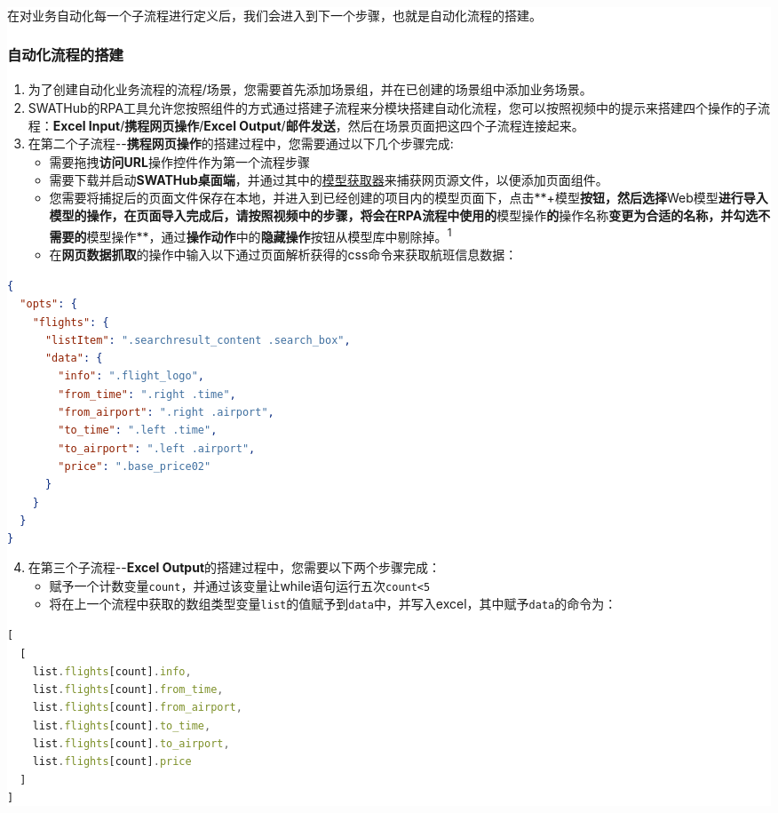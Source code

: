 在对业务自动化每一个子流程进行定义后，我们会进入到下一个步骤，也就是自动化流程的搭建。

<video width="720" controls>
	<source src="cn/assets/video/guide-rpa-01.mp4" type="video/mp4">
	The browser does not support video.</video>


### 自动化流程的搭建

1. 为了创建自动化业务流程的流程/场景，您需要首先添加场景组，并在已创建的场景组中添加业务场景。
2. SWATHub的RPA工具允许您按照组件的方式通过搭建子流程来分模块搭建自动化流程，您可以按照视频中的提示来搭建四个操作的子流程：**Excel Input**/**携程网页操作**/**Excel Output**/**邮件发送**，然后在场景页面把这四个子流程连接起来。
3. 在第二个子流程--**携程网页操作**的搭建过程中，您需要通过以下几个步骤完成:
	* 需要拖拽**访问URL**操作控件作为第一个流程步骤
	* 需要下载并启动**SWATHub桌面端**，并通过其中的[模型获取器](desktop_model_capture_tool.md)来捕获网页源文件，以便添加页面组件。
	* 您需要将捕捉后的页面文件保存在本地，并进入到已经创建的项目内的模型页面下，点击**+模型**按钮，然后选择**Web模型**进行导入模型的操作，在页面导入完成后，请按照视频中的步骤，将会在RPA流程中使用的**模型操作**的**操作名称**变更为合适的名称，并勾选不需要的**模型操作**，通过**操作动作**中的**隐藏操作**按钮从模型库中剔除掉。<sup>1</sup>
	* 在**网页数据抓取**的操作中输入以下通过页面解析获得的css命令来获取航班信息数据：

```json
{
  "opts": {
    "flights": {
      "listItem": ".searchresult_content .search_box",
      "data": {
        "info": ".flight_logo",
        "from_time": ".right .time",
        "from_airport": ".right .airport",
        "to_time": ".left .time",
        "to_airport": ".left .airport",
        "price": ".base_price02"
      }
    }
  }
}
```
4. 在第三个子流程--**Excel Output**的搭建过程中，您需要以下两个步骤完成：
	* 赋予一个计数变量`count`，并通过该变量让while语句运行五次`count<5`
	* 将在上一个流程中获取的数组类型变量`list`的值赋予到`data`中，并写入excel，其中赋予`data`的命令为：

```javascript
[
  [
    list.flights[count].info,
    list.flights[count].from_time,
    list.flights[count].from_airport,
    list.flights[count].to_time,
    list.flights[count].to_airport,
    list.flights[count].price
  ]
]
```

<video width="720" controls>
  <source src="cn/assets/video/guide-rpa-02.mp4" type="video/mp4">
	The browser does not support video.</video>
